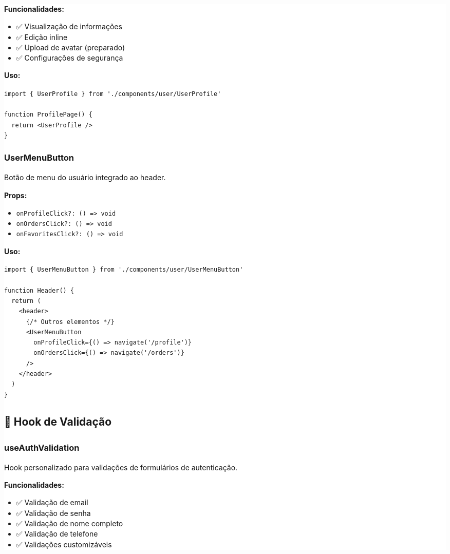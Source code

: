 **Funcionalidades:**
- ✅ Visualização de informações
- ✅ Edição inline
- ✅ Upload de avatar (preparado)
- ✅ Configurações de segurança

**Uso:**
```tsx
import { UserProfile } from './components/user/UserProfile'

function ProfilePage() {
  return <UserProfile />
}
```

### UserMenuButton

Botão de menu do usuário integrado ao header.

**Props:**
- `onProfileClick?: () => void`
- `onOrdersClick?: () => void`
- `onFavoritesClick?: () => void`

**Uso:**
```tsx
import { UserMenuButton } from './components/user/UserMenuButton'

function Header() {
  return (
    <header>
      {/* Outros elementos */}
      <UserMenuButton 
        onProfileClick={() => navigate('/profile')}
        onOrdersClick={() => navigate('/orders')}
      />
    </header>
  )
}
```

## 🎯 Hook de Validação

### useAuthValidation

Hook personalizado para validações de formulários de autenticação.

**Funcionalidades:**
- ✅ Validação de email
- ✅ Validação de senha
- ✅ Validação de nome completo
- ✅ Validação de telefone
- ✅ Validações customizáveis
